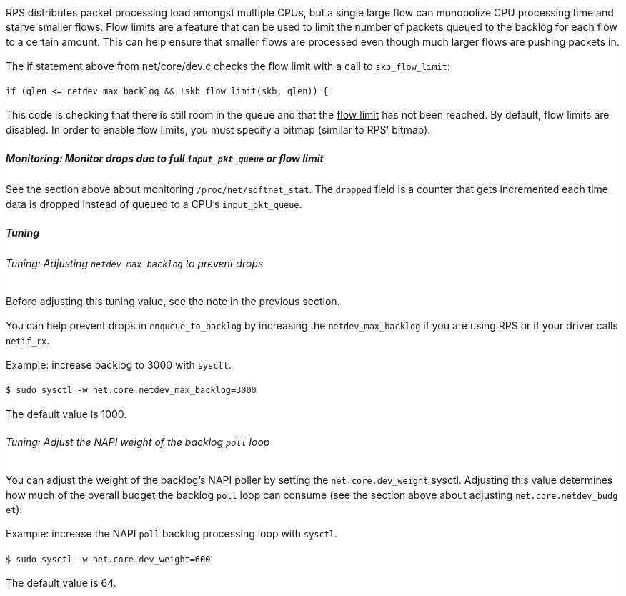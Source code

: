 RPS distributes packet processing load amongst multiple CPUs, but a single large flow can monopolize CPU processing time and starve smaller flows. Flow limits are a feature that can be used to limit the number of packets queued to the backlog for each flow to a certain amount. This can help ensure that smaller flows are processed even though much larger flows are pushing packets in.

The if statement above from [net/core/dev.c](https://github.com/torvalds/linux/blob/v3.13/net/core/dev.c#L3199-L3200) checks the flow limit with a call to `skb_flow_limit`:

```
if (qlen <= netdev_max_backlog && !skb_flow_limit(skb, qlen)) {
```

This code is checking that there is still room in the queue and that the [flow limit](https://github.com/torvalds/linux/blob/v3.13/Documentation/networking/scaling.txt#L166-L188) has not been reached. By default, flow limits are disabled. In order to enable flow limits, you must specify a bitmap (similar to RPS’ bitmap).

 

##### Monitoring: Monitor drops due to full `input_pkt_queue` or flow limit

See the section above about monitoring `/proc/net/softnet_stat`. The `dropped` field is a counter that gets incremented each time data is dropped instead of queued to a CPU’s `input_pkt_queue`.

 

##### Tuning

###### Tuning: Adjusting `netdev_max_backlog` to prevent drops

Before adjusting this tuning value, see the note in the previous section.

You can help prevent drops in `enqueue_to_backlog` by increasing the `netdev_max_backlog` if you are using RPS or if your driver calls `netif_rx`.

Example: increase backlog to 3000 with `sysctl`.

```
$ sudo sysctl -w net.core.netdev_max_backlog=3000
```

The default value is 1000.

 

###### Tuning: Adjust the NAPI weight of the backlog `poll` loop

You can adjust the weight of the backlog’s NAPI poller by setting the `net.core.dev_weight` sysctl. Adjusting this value determines how much of the overall budget the backlog `poll` loop can consume (see the section above about adjusting `net.core.netdev_budget`):

Example: increase the NAPI `poll` backlog processing loop with `sysctl`.

```
$ sudo sysctl -w net.core.dev_weight=600
```

The default value is 64.
